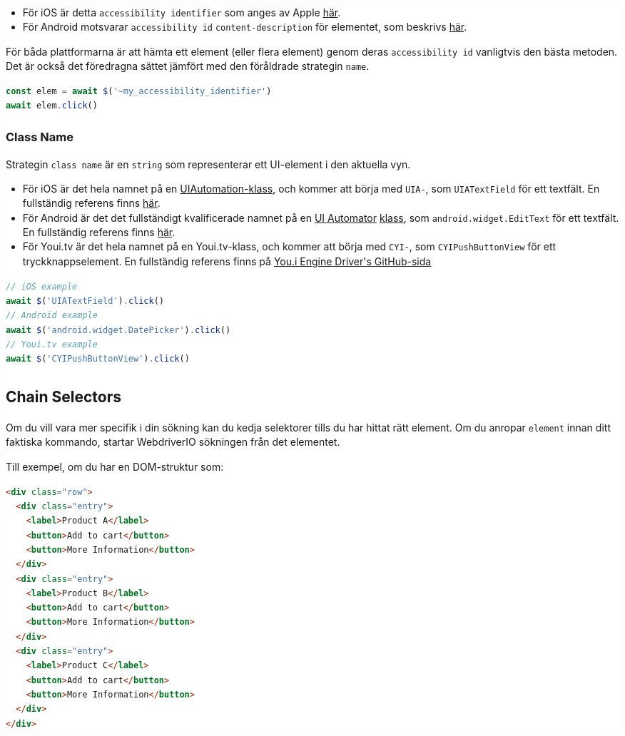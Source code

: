 - För iOS är detta `accessibility identifier` som anges av Apple [här](https://developer.apple.com/library/prerelease/ios/documentation/UIKit/Reference/UIAccessibilityIdentification_Protocol/index.html).
- För Android motsvarar `accessibility id` `content-description` för elementet, som beskrivs [här](https://developer.android.com/training/accessibility/accessible-app.html).

För båda plattformarna är att hämta ett element (eller flera element) genom deras `accessibility id` vanligtvis den bästa metoden. Det är också det föredragna sättet jämfört med den föråldrade strategin `name`.

```js
const elem = await $('~my_accessibility_identifier')
await elem.click()
```

### Class Name

Strategin `class name` är en `string` som representerar ett UI-element i den aktuella vyn.

- För iOS är det hela namnet på en [UIAutomation-klass](https://developer.apple.com/library/prerelease/tvos/documentation/DeveloperTools/Conceptual/InstrumentsUserGuide/UIAutomation.html), och kommer att börja med `UIA-`, som `UIATextField` för ett textfält. En fullständig referens finns [här](https://developer.apple.com/library/ios/navigation/#section=Frameworks&topic=UIAutomation).
- För Android är det det fullständigt kvalificerade namnet på en [UI Automator](https://developer.android.com/tools/testing-support-library/index.html#UIAutomator) [klass](https://developer.android.com/reference/android/widget/package-summary.html), som `android.widget.EditText` för ett textfält. En fullständig referens finns [här](https://developer.android.com/reference/android/widget/package-summary.html).
- För Youi.tv är det hela namnet på en Youi.tv-klass, och kommer att börja med `CYI-`, som `CYIPushButtonView` för ett tryckknappselement. En fullständig referens finns på [You.i Engine Driver's GitHub-sida](https://github.com/YOU-i-Labs/appium-youiengine-driver)

```js
// iOS example
await $('UIATextField').click()
// Android example
await $('android.widget.DatePicker').click()
// Youi.tv example
await $('CYIPushButtonView').click()
```

## Chain Selectors

Om du vill vara mer specifik i din sökning kan du kedja selektorer tills du har hittat rätt element. Om du anropar `element` innan ditt faktiska kommando, startar WebdriverIO sökningen från det elementet.

Till exempel, om du har en DOM-struktur som:

```html
<div class="row">
  <div class="entry">
    <label>Product A</label>
    <button>Add to cart</button>
    <button>More Information</button>
  </div>
  <div class="entry">
    <label>Product B</label>
    <button>Add to cart</button>
    <button>More Information</button>
  </div>
  <div class="entry">
    <label>Product C</label>
    <button>Add to cart</button>
    <button>More Information</button>
  </div>
</div>
```